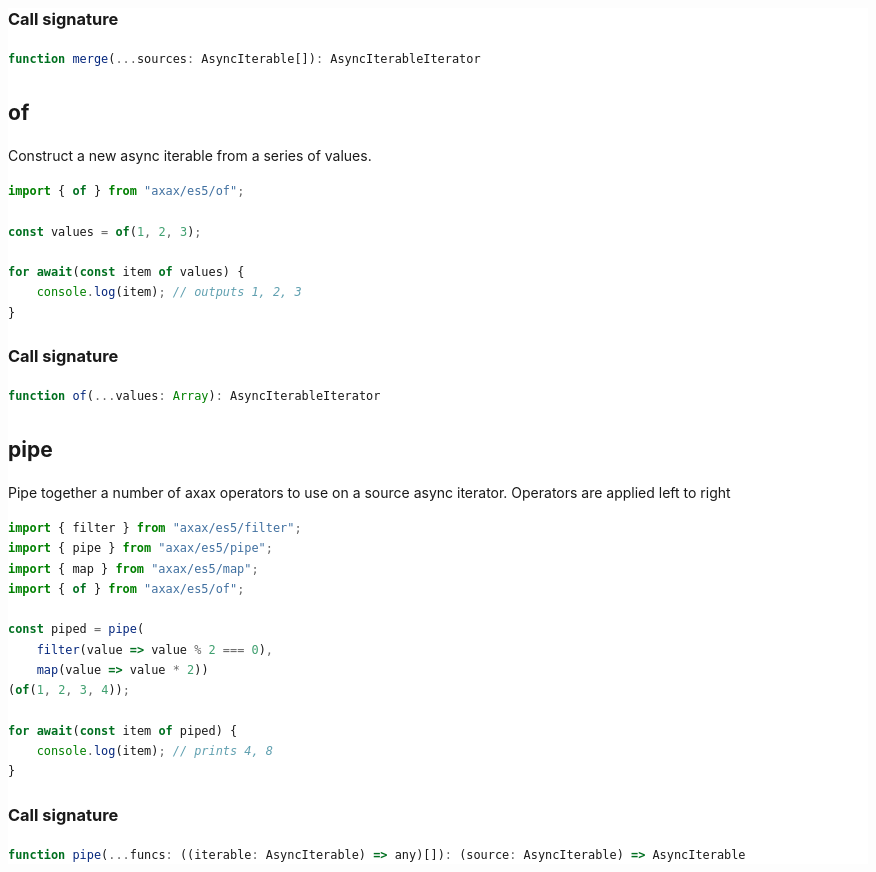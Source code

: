 ### Call signature

```javascript
function merge(...sources: AsyncIterable[]): AsyncIterableIterator
```

## of

Construct a new async iterable from a series
of values.

```javascript
import { of } from "axax/es5/of";

const values = of(1, 2, 3);

for await(const item of values) {
    console.log(item); // outputs 1, 2, 3
}
```

### Call signature

```javascript
function of(...values: Array): AsyncIterableIterator
```

## pipe

Pipe together a number of axax operators to use on a source async iterator.
Operators are applied left to right

```javascript
import { filter } from "axax/es5/filter";
import { pipe } from "axax/es5/pipe";
import { map } from "axax/es5/map";
import { of } from "axax/es5/of";

const piped = pipe(
    filter(value => value % 2 === 0),
    map(value => value * 2))
(of(1, 2, 3, 4));

for await(const item of piped) {
    console.log(item); // prints 4, 8
}
```

### Call signature

```javascript
function pipe(...funcs: ((iterable: AsyncIterable) => any)[]): (source: AsyncIterable) => AsyncIterable
```
